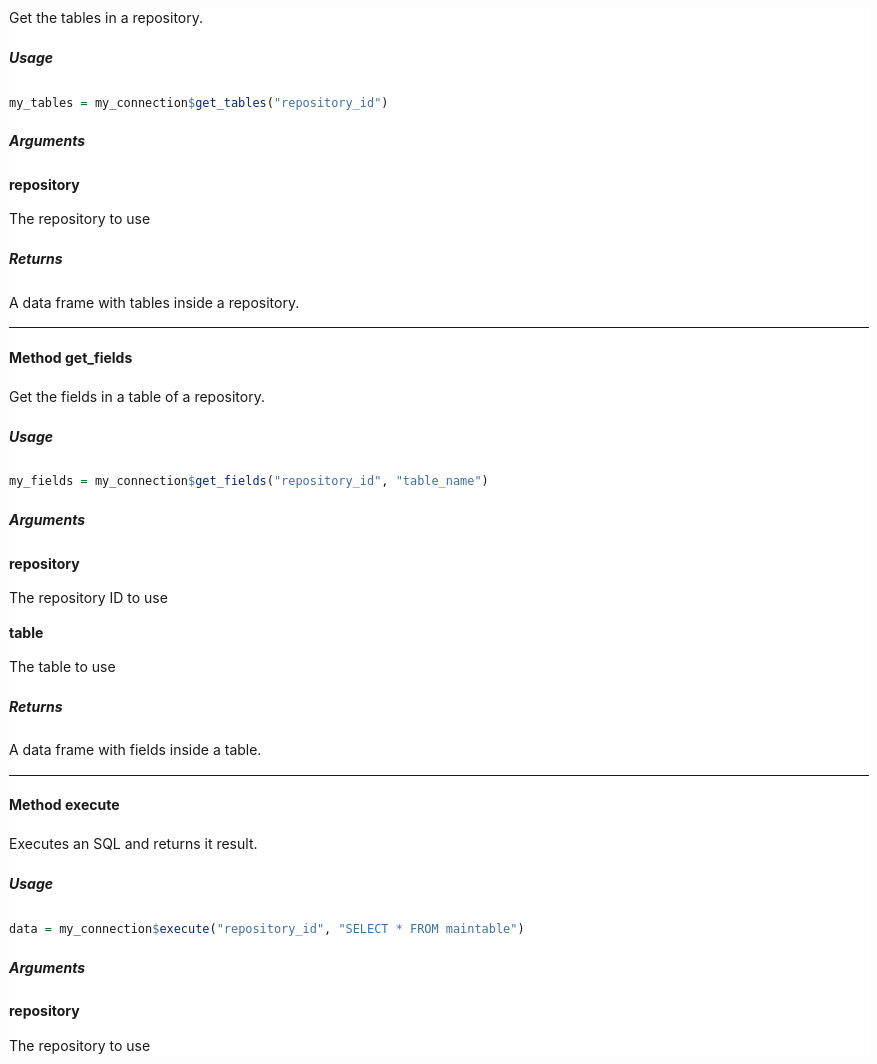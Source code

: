 Get the tables in a repository.

##### Usage

```R
my_tables = my_connection$get_tables("repository_id")
```

##### Arguments

**repository**

The repository to use

##### Returns

A data frame with tables inside a repository.

* * *

#### Method get_fields

Get the fields in a table of a repository.

##### Usage

```R
my_fields = my_connection$get_fields("repository_id", "table_name")
```

##### Arguments

**repository**

The repository ID to use

**table**

The table to use

##### Returns

A data frame with fields inside a table.

* * *

#### Method execute

Executes an SQL and returns it result.

##### Usage

```R
data = my_connection$execute("repository_id", "SELECT * FROM maintable")
```

##### Arguments

**repository**

The repository to use
